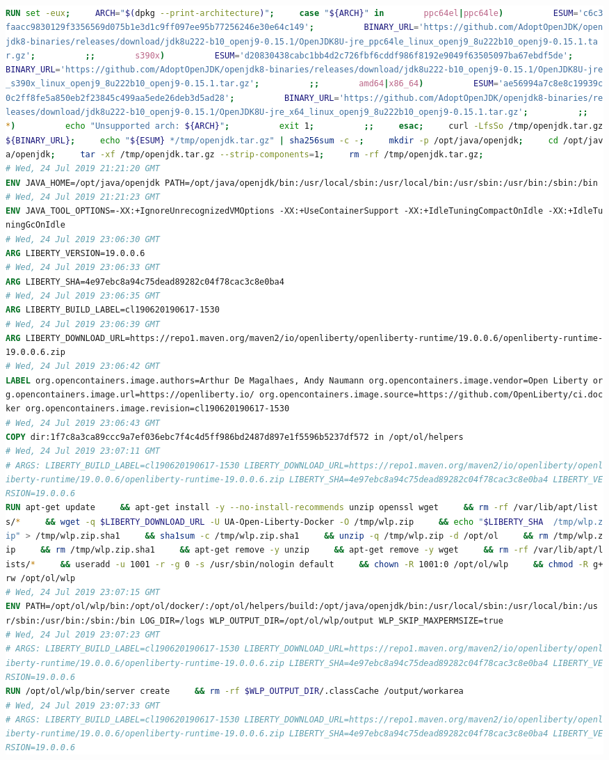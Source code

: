 ```dockerfile
RUN set -eux;     ARCH="$(dpkg --print-architecture)";     case "${ARCH}" in        ppc64el|ppc64le)          ESUM='c6c3faacc9830129f3356569d075b1e3d1c9ff097ee95b77256246e30e64c149';          BINARY_URL='https://github.com/AdoptOpenJDK/openjdk8-binaries/releases/download/jdk8u222-b10_openj9-0.15.1/OpenJDK8U-jre_ppc64le_linux_openj9_8u222b10_openj9-0.15.1.tar.gz';          ;;        s390x)          ESUM='d20830438cabc1bb4d2c726fbf6cddf986f8192e9049f63505097ba67ebdf5de';          BINARY_URL='https://github.com/AdoptOpenJDK/openjdk8-binaries/releases/download/jdk8u222-b10_openj9-0.15.1/OpenJDK8U-jre_s390x_linux_openj9_8u222b10_openj9-0.15.1.tar.gz';          ;;        amd64|x86_64)          ESUM='ae56994a7c8e8c19939c0c2ff8fe5a850eb2f23845c499aa5ede26deb3d5ad28';          BINARY_URL='https://github.com/AdoptOpenJDK/openjdk8-binaries/releases/download/jdk8u222-b10_openj9-0.15.1/OpenJDK8U-jre_x64_linux_openj9_8u222b10_openj9-0.15.1.tar.gz';          ;;        *)          echo "Unsupported arch: ${ARCH}";          exit 1;          ;;     esac;     curl -LfsSo /tmp/openjdk.tar.gz ${BINARY_URL};     echo "${ESUM} */tmp/openjdk.tar.gz" | sha256sum -c -;     mkdir -p /opt/java/openjdk;     cd /opt/java/openjdk;     tar -xf /tmp/openjdk.tar.gz --strip-components=1;     rm -rf /tmp/openjdk.tar.gz;
# Wed, 24 Jul 2019 21:21:20 GMT
ENV JAVA_HOME=/opt/java/openjdk PATH=/opt/java/openjdk/bin:/usr/local/sbin:/usr/local/bin:/usr/sbin:/usr/bin:/sbin:/bin
# Wed, 24 Jul 2019 21:21:23 GMT
ENV JAVA_TOOL_OPTIONS=-XX:+IgnoreUnrecognizedVMOptions -XX:+UseContainerSupport -XX:+IdleTuningCompactOnIdle -XX:+IdleTuningGcOnIdle
# Wed, 24 Jul 2019 23:06:30 GMT
ARG LIBERTY_VERSION=19.0.0.6
# Wed, 24 Jul 2019 23:06:33 GMT
ARG LIBERTY_SHA=4e97ebc8a94c75dead89282c04f78cac3c8e0ba4
# Wed, 24 Jul 2019 23:06:35 GMT
ARG LIBERTY_BUILD_LABEL=cl190620190617-1530
# Wed, 24 Jul 2019 23:06:39 GMT
ARG LIBERTY_DOWNLOAD_URL=https://repo1.maven.org/maven2/io/openliberty/openliberty-runtime/19.0.0.6/openliberty-runtime-19.0.0.6.zip
# Wed, 24 Jul 2019 23:06:42 GMT
LABEL org.opencontainers.image.authors=Arthur De Magalhaes, Andy Naumann org.opencontainers.image.vendor=Open Liberty org.opencontainers.image.url=https://openliberty.io/ org.opencontainers.image.source=https://github.com/OpenLiberty/ci.docker org.opencontainers.image.revision=cl190620190617-1530
# Wed, 24 Jul 2019 23:06:43 GMT
COPY dir:1f7c8a3ca89ccc9a7ef036ebc7f4c4d5ff986bd2487d897e1f5596b5237df572 in /opt/ol/helpers 
# Wed, 24 Jul 2019 23:07:11 GMT
# ARGS: LIBERTY_BUILD_LABEL=cl190620190617-1530 LIBERTY_DOWNLOAD_URL=https://repo1.maven.org/maven2/io/openliberty/openliberty-runtime/19.0.0.6/openliberty-runtime-19.0.0.6.zip LIBERTY_SHA=4e97ebc8a94c75dead89282c04f78cac3c8e0ba4 LIBERTY_VERSION=19.0.0.6
RUN apt-get update     && apt-get install -y --no-install-recommends unzip openssl wget     && rm -rf /var/lib/apt/lists/*     && wget -q $LIBERTY_DOWNLOAD_URL -U UA-Open-Liberty-Docker -O /tmp/wlp.zip     && echo "$LIBERTY_SHA  /tmp/wlp.zip" > /tmp/wlp.zip.sha1     && sha1sum -c /tmp/wlp.zip.sha1     && unzip -q /tmp/wlp.zip -d /opt/ol     && rm /tmp/wlp.zip     && rm /tmp/wlp.zip.sha1     && apt-get remove -y unzip     && apt-get remove -y wget     && rm -rf /var/lib/apt/lists/*     && useradd -u 1001 -r -g 0 -s /usr/sbin/nologin default     && chown -R 1001:0 /opt/ol/wlp     && chmod -R g+rw /opt/ol/wlp
# Wed, 24 Jul 2019 23:07:15 GMT
ENV PATH=/opt/ol/wlp/bin:/opt/ol/docker/:/opt/ol/helpers/build:/opt/java/openjdk/bin:/usr/local/sbin:/usr/local/bin:/usr/sbin:/usr/bin:/sbin:/bin LOG_DIR=/logs WLP_OUTPUT_DIR=/opt/ol/wlp/output WLP_SKIP_MAXPERMSIZE=true
# Wed, 24 Jul 2019 23:07:23 GMT
# ARGS: LIBERTY_BUILD_LABEL=cl190620190617-1530 LIBERTY_DOWNLOAD_URL=https://repo1.maven.org/maven2/io/openliberty/openliberty-runtime/19.0.0.6/openliberty-runtime-19.0.0.6.zip LIBERTY_SHA=4e97ebc8a94c75dead89282c04f78cac3c8e0ba4 LIBERTY_VERSION=19.0.0.6
RUN /opt/ol/wlp/bin/server create     && rm -rf $WLP_OUTPUT_DIR/.classCache /output/workarea
# Wed, 24 Jul 2019 23:07:33 GMT
# ARGS: LIBERTY_BUILD_LABEL=cl190620190617-1530 LIBERTY_DOWNLOAD_URL=https://repo1.maven.org/maven2/io/openliberty/openliberty-runtime/19.0.0.6/openliberty-runtime-19.0.0.6.zip LIBERTY_SHA=4e97ebc8a94c75dead89282c04f78cac3c8e0ba4 LIBERTY_VERSION=19.0.0.6
```